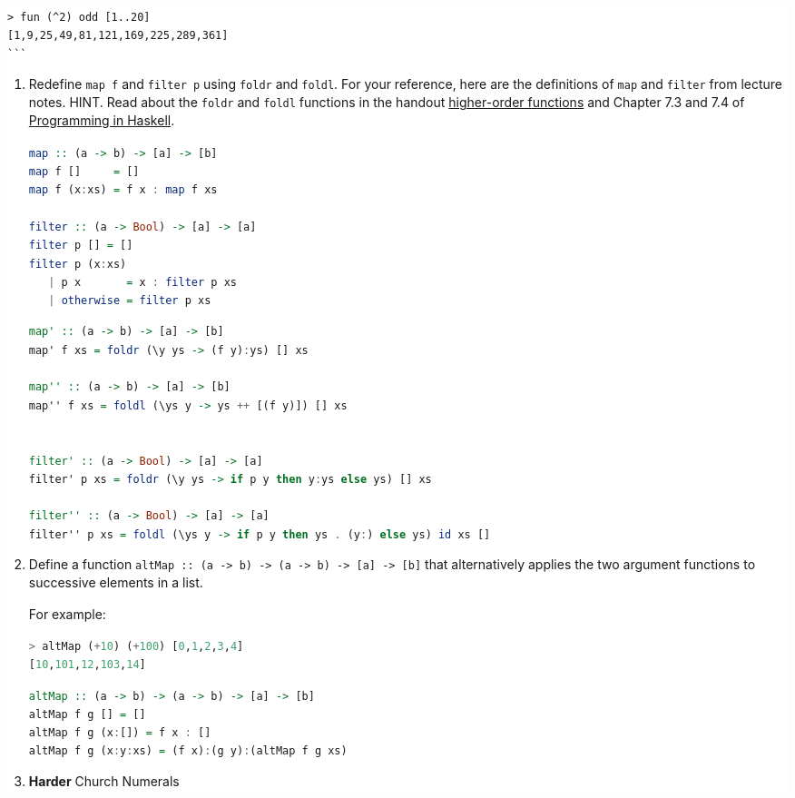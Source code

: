 	> fun (^2) odd [1..20]
	[1,9,25,49,81,121,169,225,289,361]
	```
1. Redefine `map f` and `filter p` using `foldr` and `foldl`. For your reference, here are the definitions of `map` and `filter` from lecture notes. HINT. Read about the `foldr` and `foldl` functions in the handout [higher-order functions](/files/LectureNotes/Sections/higher-order_functions.md) and Chapter 7.3 and 7.4 of [Programming in Haskell](https://bham.rl.talis.com/link?url=https%3A%2F%2Fapp.kortext.com%2FShibboleth.sso%2FLogin%3FentityID%3Dhttps%253A%252F%252Fidp.bham.ac.uk%252Fshibboleth%26target%3Dhttps%253A%252F%252Fapp.kortext.com%252Fborrow%252F382335&sig=70da9a4ff905dba3523840088f10e61e90877af4795f3070b3775767fa856348).
	```hs
	map :: (a -> b) -> [a] -> [b]
	map f []     = []
	map f (x:xs) = f x : map f xs

	filter :: (a -> Bool) -> [a] -> [a]
	filter p [] = []
	filter p (x:xs)
	   | p x       = x : filter p xs
	   | otherwise = filter p xs

	```

	```haskell
    map' :: (a -> b) -> [a] -> [b]
    map' f xs = foldr (\y ys -> (f y):ys) [] xs

    map'' :: (a -> b) -> [a] -> [b]
    map'' f xs = foldl (\ys y -> ys ++ [(f y)]) [] xs


    filter' :: (a -> Bool) -> [a] -> [a]
    filter' p xs = foldr (\y ys -> if p y then y:ys else ys) [] xs

    filter'' :: (a -> Bool) -> [a] -> [a]
    filter'' p xs = foldl (\ys y -> if p y then ys . (y:) else ys) id xs []
	```

1. Define a function `altMap :: (a -> b) -> (a -> b) -> [a] -> [b]` that alternatively applies the two argument functions to successive elements in a list.

	For example:
	```hs
	> altMap (+10) (+100) [0,1,2,3,4]
	[10,101,12,103,14]
	```

	```haskell
    altMap :: (a -> b) -> (a -> b) -> [a] -> [b]
    altMap f g [] = []
    altMap f g (x:[]) = f x : []
    altMap f g (x:y:xs) = (f x):(g y):(altMap f g xs)
	```

1. **Harder** Church Numerals
